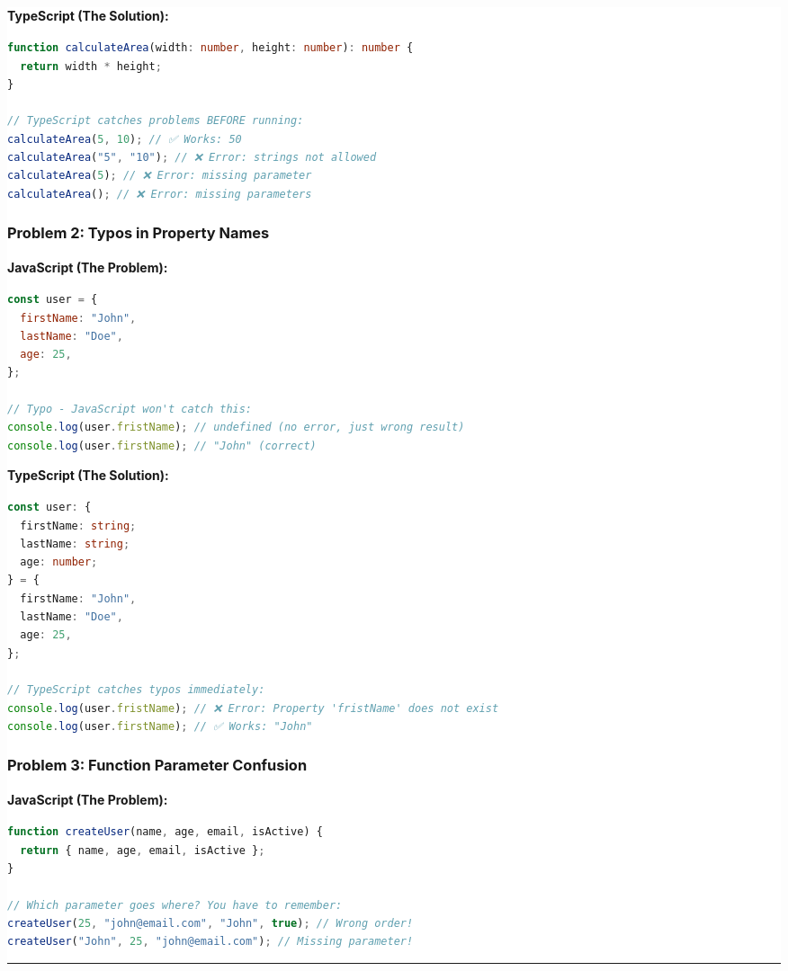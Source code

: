 **TypeScript (The Solution):**

```typescript
function calculateArea(width: number, height: number): number {
  return width * height;
}

// TypeScript catches problems BEFORE running:
calculateArea(5, 10); // ✅ Works: 50
calculateArea("5", "10"); // ❌ Error: strings not allowed
calculateArea(5); // ❌ Error: missing parameter
calculateArea(); // ❌ Error: missing parameters
```

### Problem 2: Typos in Property Names

**JavaScript (The Problem):**

```javascript
const user = {
  firstName: "John",
  lastName: "Doe",
  age: 25,
};

// Typo - JavaScript won't catch this:
console.log(user.fristName); // undefined (no error, just wrong result)
console.log(user.firstName); // "John" (correct)
```

**TypeScript (The Solution):**

```typescript
const user: {
  firstName: string;
  lastName: string;
  age: number;
} = {
  firstName: "John",
  lastName: "Doe",
  age: 25,
};

// TypeScript catches typos immediately:
console.log(user.fristName); // ❌ Error: Property 'fristName' does not exist
console.log(user.firstName); // ✅ Works: "John"
```

### Problem 3: Function Parameter Confusion

**JavaScript (The Problem):**

```javascript
function createUser(name, age, email, isActive) {
  return { name, age, email, isActive };
}

// Which parameter goes where? You have to remember:
createUser(25, "john@email.com", "John", true); // Wrong order!
createUser("John", 25, "john@email.com"); // Missing parameter!
```

---